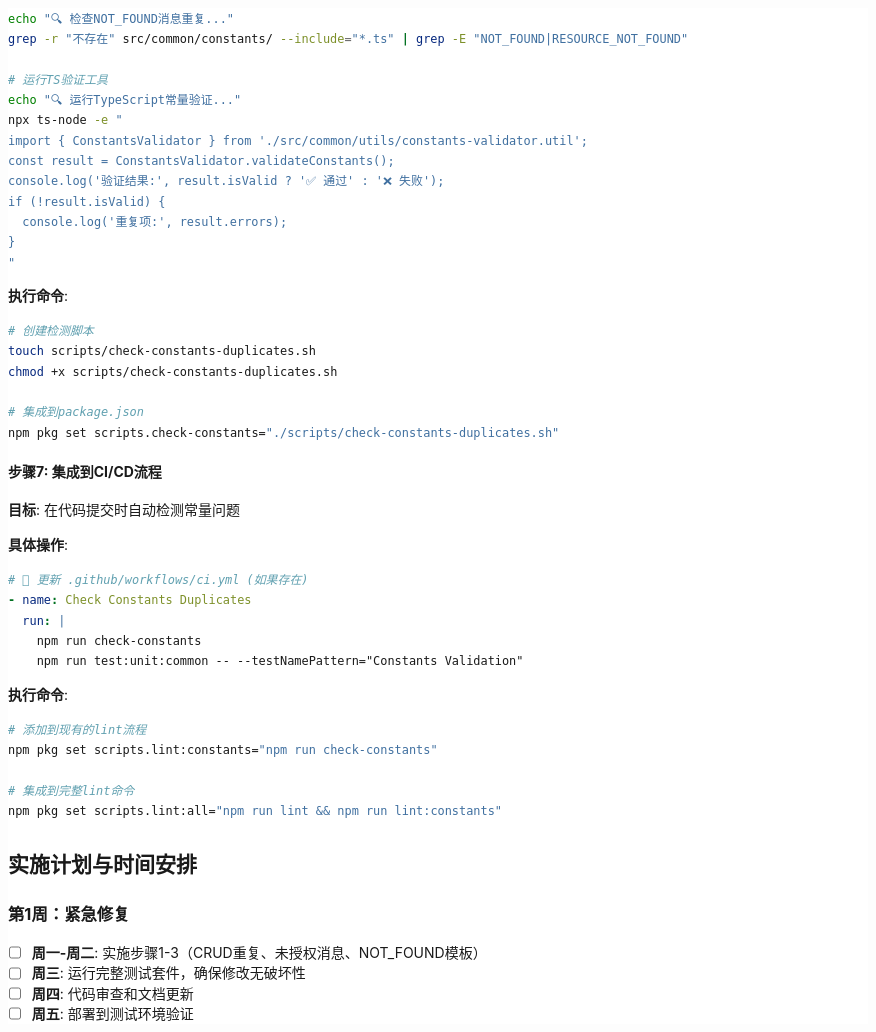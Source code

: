 ```bash
echo "🔍 检查NOT_FOUND消息重复..."
grep -r "不存在" src/common/constants/ --include="*.ts" | grep -E "NOT_FOUND|RESOURCE_NOT_FOUND"

# 运行TS验证工具
echo "🔍 运行TypeScript常量验证..."
npx ts-node -e "
import { ConstantsValidator } from './src/common/utils/constants-validator.util';
const result = ConstantsValidator.validateConstants();
console.log('验证结果:', result.isValid ? '✅ 通过' : '❌ 失败');
if (!result.isValid) {
  console.log('重复项:', result.errors);
}
"
```

**执行命令**:
```bash
# 创建检测脚本
touch scripts/check-constants-duplicates.sh
chmod +x scripts/check-constants-duplicates.sh

# 集成到package.json
npm pkg set scripts.check-constants="./scripts/check-constants-duplicates.sh"
```

#### 步骤7: 集成到CI/CD流程
**目标**: 在代码提交时自动检测常量问题

**具体操作**:
```yaml
# 🎯 更新 .github/workflows/ci.yml (如果存在)
- name: Check Constants Duplicates
  run: |
    npm run check-constants
    npm run test:unit:common -- --testNamePattern="Constants Validation"
```

**执行命令**:
```bash
# 添加到现有的lint流程
npm pkg set scripts.lint:constants="npm run check-constants"

# 集成到完整lint命令
npm pkg set scripts.lint:all="npm run lint && npm run lint:constants"
```

## 实施计划与时间安排

### 第1周：紧急修复
- [ ] **周一-周二**: 实施步骤1-3（CRUD重复、未授权消息、NOT_FOUND模板）
- [ ] **周三**: 运行完整测试套件，确保修改无破坏性
- [ ] **周四**: 代码审查和文档更新
- [ ] **周五**: 部署到测试环境验证
